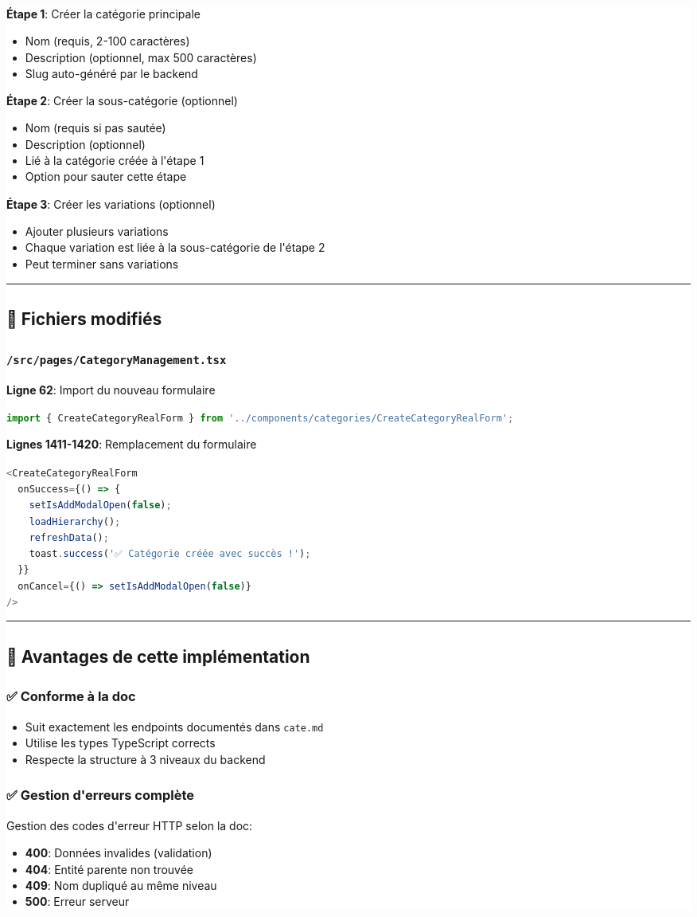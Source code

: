 **Étape 1**: Créer la catégorie principale
- Nom (requis, 2-100 caractères)
- Description (optionnel, max 500 caractères)
- Slug auto-généré par le backend

**Étape 2**: Créer la sous-catégorie (optionnel)
- Nom (requis si pas sautée)
- Description (optionnel)
- Lié à la catégorie créée à l'étape 1
- Option pour sauter cette étape

**Étape 3**: Créer les variations (optionnel)
- Ajouter plusieurs variations
- Chaque variation est liée à la sous-catégorie de l'étape 2
- Peut terminer sans variations

---

## 🔄 Fichiers modifiés

### `/src/pages/CategoryManagement.tsx`
**Ligne 62**: Import du nouveau formulaire
```typescript
import { CreateCategoryRealForm } from '../components/categories/CreateCategoryRealForm';
```

**Lignes 1411-1420**: Remplacement du formulaire
```typescript
<CreateCategoryRealForm
  onSuccess={() => {
    setIsAddModalOpen(false);
    loadHierarchy();
    refreshData();
    toast.success('✅ Catégorie créée avec succès !');
  }}
  onCancel={() => setIsAddModalOpen(false)}
/>
```

---

## 🎯 Avantages de cette implémentation

### ✅ Conforme à la doc
- Suit exactement les endpoints documentés dans `cate.md`
- Utilise les types TypeScript corrects
- Respecte la structure à 3 niveaux du backend

### ✅ Gestion d'erreurs complète
Gestion des codes d'erreur HTTP selon la doc:
- **400**: Données invalides (validation)
- **404**: Entité parente non trouvée
- **409**: Nom dupliqué au même niveau
- **500**: Erreur serveur
